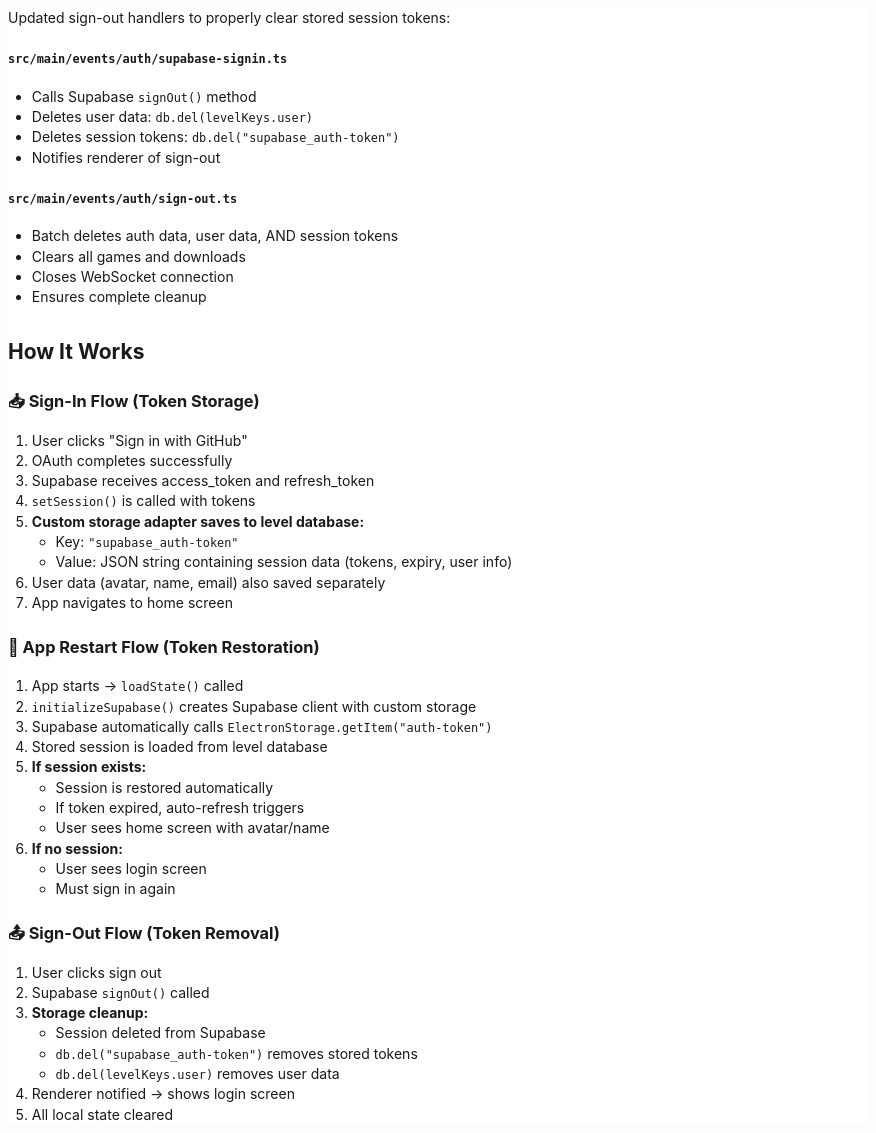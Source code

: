 Updated sign-out handlers to properly clear stored session tokens:

#### `src/main/events/auth/supabase-signin.ts`
- Calls Supabase `signOut()` method
- Deletes user data: `db.del(levelKeys.user)`
- Deletes session tokens: `db.del("supabase_auth-token")`
- Notifies renderer of sign-out

#### `src/main/events/auth/sign-out.ts`
- Batch deletes auth data, user data, AND session tokens
- Clears all games and downloads
- Closes WebSocket connection
- Ensures complete cleanup

## How It Works

### 📥 Sign-In Flow (Token Storage)

1. User clicks "Sign in with GitHub"
2. OAuth completes successfully
3. Supabase receives access_token and refresh_token
4. `setSession()` is called with tokens
5. **Custom storage adapter saves to level database:**
   - Key: `"supabase_auth-token"`
   - Value: JSON string containing session data (tokens, expiry, user info)
6. User data (avatar, name, email) also saved separately
7. App navigates to home screen

### 🔄 App Restart Flow (Token Restoration)

1. App starts → `loadState()` called
2. `initializeSupabase()` creates Supabase client with custom storage
3. Supabase automatically calls `ElectronStorage.getItem("auth-token")`
4. Stored session is loaded from level database
5. **If session exists:**
   - Session is restored automatically
   - If token expired, auto-refresh triggers
   - User sees home screen with avatar/name
6. **If no session:**
   - User sees login screen
   - Must sign in again

### 📤 Sign-Out Flow (Token Removal)

1. User clicks sign out
2. Supabase `signOut()` called
3. **Storage cleanup:**
   - Session deleted from Supabase
   - `db.del("supabase_auth-token")` removes stored tokens
   - `db.del(levelKeys.user)` removes user data
4. Renderer notified → shows login screen
5. All local state cleared
